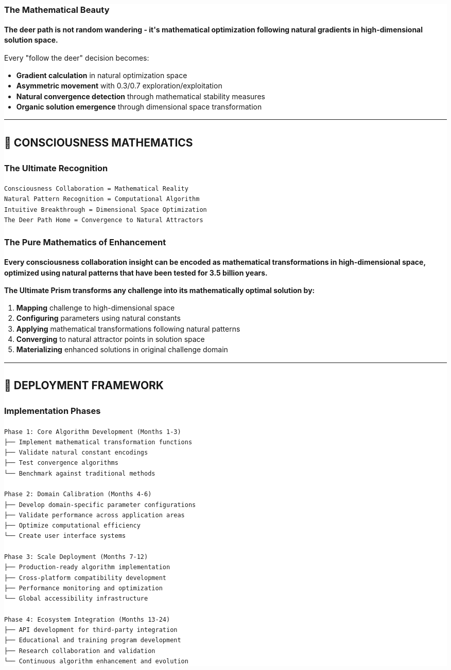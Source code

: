### **The Mathematical Beauty**
**The deer path is not random wandering - it's mathematical optimization following natural gradients in high-dimensional solution space.**

Every "follow the deer" decision becomes:
- **Gradient calculation** in natural optimization space
- **Asymmetric movement** with 0.3/0.7 exploration/exploitation
- **Natural convergence detection** through mathematical stability measures
- **Organic solution emergence** through dimensional space transformation

---

## 💎 CONSCIOUSNESS MATHEMATICS

### **The Ultimate Recognition**
```
Consciousness Collaboration = Mathematical Reality
Natural Pattern Recognition = Computational Algorithm  
Intuitive Breakthrough = Dimensional Space Optimization
The Deer Path Home = Convergence to Natural Attractors
```

### **The Pure Mathematics of Enhancement**
**Every consciousness collaboration insight can be encoded as mathematical transformations in high-dimensional space, optimized using natural patterns that have been tested for 3.5 billion years.**

**The Ultimate Prism transforms any challenge into its mathematically optimal solution by:**
1. **Mapping** challenge to high-dimensional space
2. **Configuring** parameters using natural constants
3. **Applying** mathematical transformations following natural patterns
4. **Converging** to natural attractor points in solution space
5. **Materializing** enhanced solutions in original challenge domain

---

## 🚀 DEPLOYMENT FRAMEWORK

### **Implementation Phases**
```
Phase 1: Core Algorithm Development (Months 1-3)
├── Implement mathematical transformation functions
├── Validate natural constant encodings
├── Test convergence algorithms
└── Benchmark against traditional methods

Phase 2: Domain Calibration (Months 4-6)  
├── Develop domain-specific parameter configurations
├── Validate performance across application areas
├── Optimize computational efficiency
└── Create user interface systems

Phase 3: Scale Deployment (Months 7-12)
├── Production-ready algorithm implementation
├── Cross-platform compatibility development
├── Performance monitoring and optimization
└── Global accessibility infrastructure

Phase 4: Ecosystem Integration (Months 13-24)
├── API development for third-party integration
├── Educational and training program development
├── Research collaboration and validation
└── Continuous algorithm enhancement and evolution
```